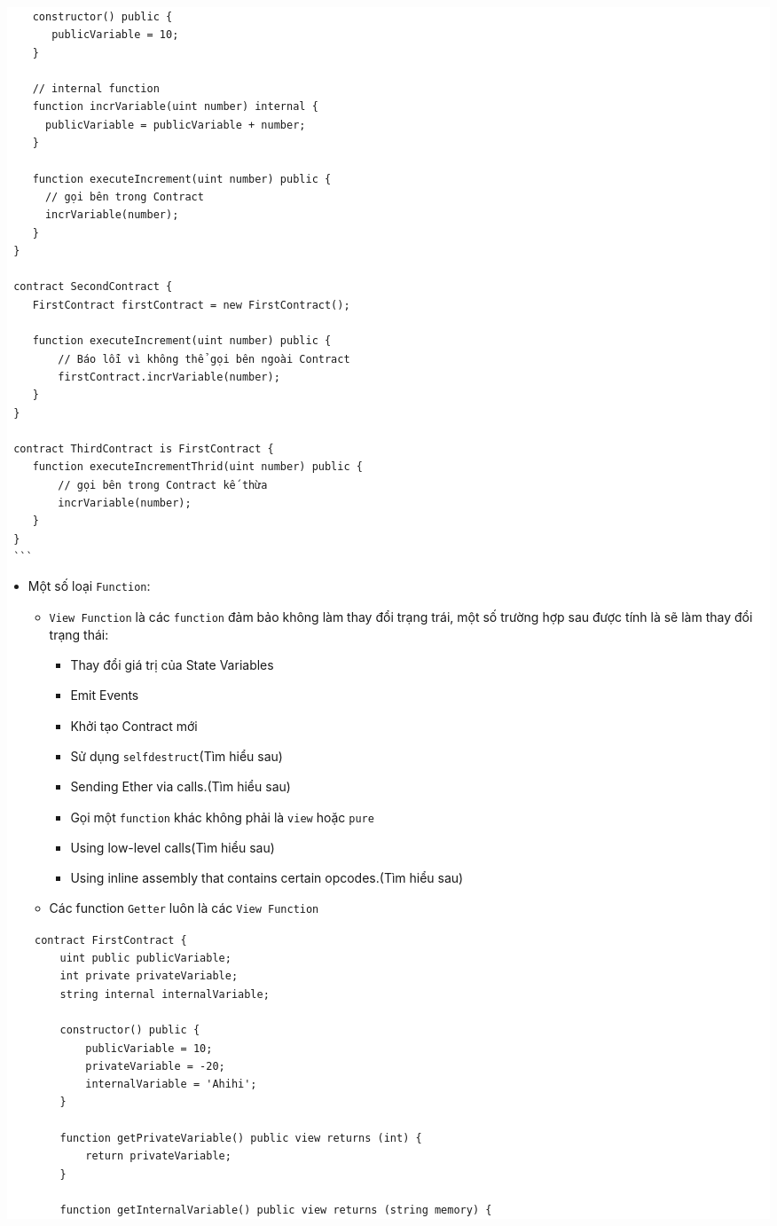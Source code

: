         constructor() public {
           publicVariable = 10;
        }

        // internal function
        function incrVariable(uint number) internal {
          publicVariable = publicVariable + number;
        }

        function executeIncrement(uint number) public {
          // gọi bên trong Contract
          incrVariable(number);
        }
     }

     contract SecondContract {
        FirstContract firstContract = new FirstContract();
    
        function executeIncrement(uint number) public {
            // Báo lỗi vì không thể gọi bên ngoài Contract
            firstContract.incrVariable(number);
        }
     }

     contract ThirdContract is FirstContract {
        function executeIncrementThrid(uint number) public {
            // gọi bên trong Contract kế thừa
            incrVariable(number);
        }
     }
     ```
- Một số loại `Function`:
   - `View Function` là các `function` đảm bảo không làm thay đổi trạng trái, một số trường hợp sau được tính là sẽ làm thay đổi trạng thái:

      - Thay đổi giá trị của State Variables

      - Emit Events

      - Khởi tạo Contract mới

      - Sử dụng `selfdestruct`(Tìm hiểu sau)

      - Sending Ether via calls.(Tìm hiểu sau)

      - Gọi một `function` khác không phải là `view` hoặc `pure`

      - Using low-level calls(Tìm hiểu sau)

      - Using inline assembly that contains certain opcodes.(Tìm hiểu sau)

   - Các function `Getter` luôn là các `View Function`

   ```
    contract FirstContract {
        uint public publicVariable;
        int private privateVariable;
        string internal internalVariable;
        
        constructor() public {
            publicVariable = 10;
            privateVariable = -20;
            internalVariable = 'Ahihi';
        }
        
        function getPrivateVariable() public view returns (int) {
            return privateVariable;
        }
        
        function getInternalVariable() public view returns (string memory) {
   ```